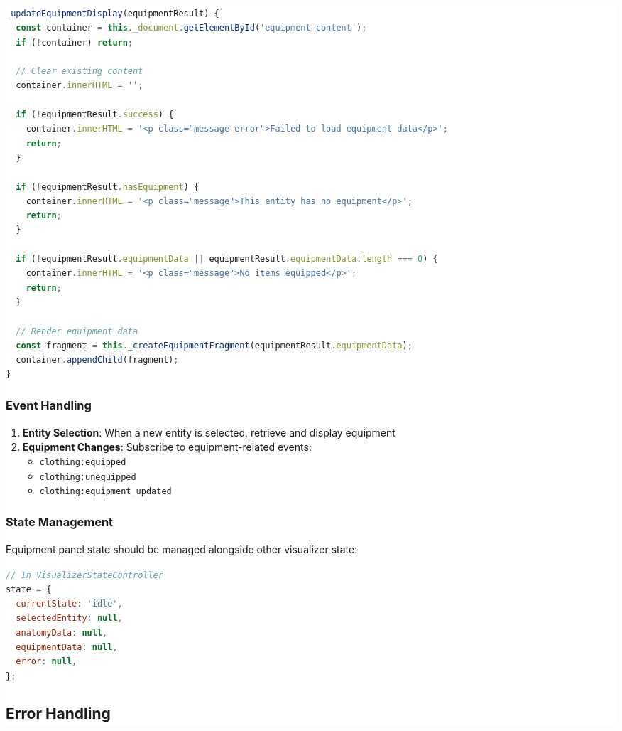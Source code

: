 ```javascript
_updateEquipmentDisplay(equipmentResult) {
  const container = this._document.getElementById('equipment-content');
  if (!container) return;

  // Clear existing content
  container.innerHTML = '';

  if (!equipmentResult.success) {
    container.innerHTML = '<p class="message error">Failed to load equipment data</p>';
    return;
  }

  if (!equipmentResult.hasEquipment) {
    container.innerHTML = '<p class="message">This entity has no equipment</p>';
    return;
  }

  if (!equipmentResult.equipmentData || equipmentResult.equipmentData.length === 0) {
    container.innerHTML = '<p class="message">No items equipped</p>';
    return;
  }

  // Render equipment data
  const fragment = this._createEquipmentFragment(equipmentResult.equipmentData);
  container.appendChild(fragment);
}
```

### Event Handling

1. **Entity Selection**: When a new entity is selected, retrieve and display equipment
2. **Equipment Changes**: Subscribe to equipment-related events:
   - `clothing:equipped`
   - `clothing:unequipped`
   - `clothing:equipment_updated`

### State Management

Equipment panel state should be managed alongside other visualizer state:

```javascript
// In VisualizerStateController
state = {
  currentState: 'idle',
  selectedEntity: null,
  anatomyData: null,
  equipmentData: null,
  error: null,
};
```

## Error Handling
